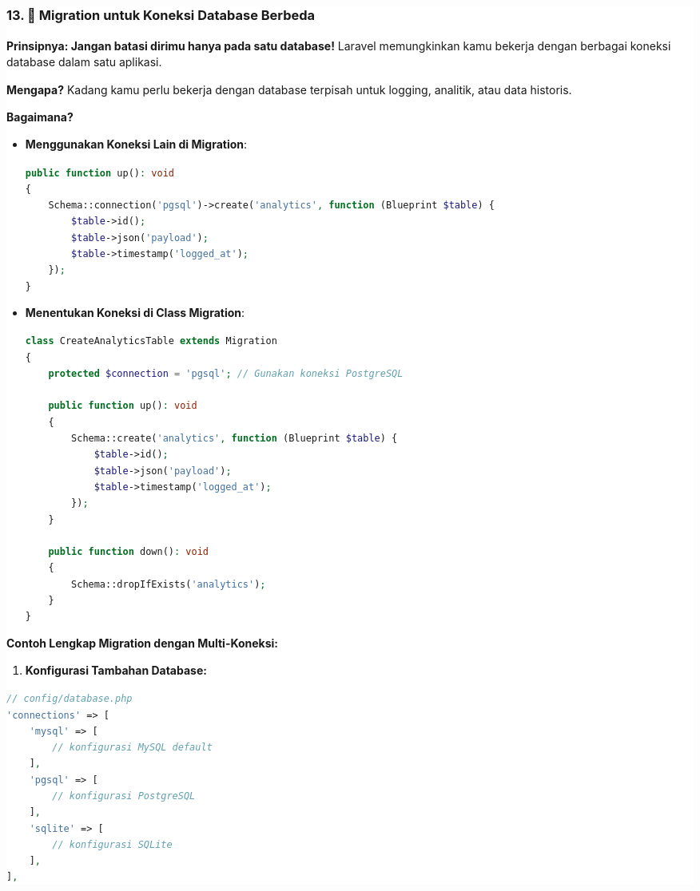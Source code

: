 ### 13. 💉 Migration untuk Koneksi Database Berbeda

**Prinsipnya: Jangan batasi dirimu hanya pada satu database!** Laravel memungkinkan kamu bekerja dengan berbagai koneksi database dalam satu aplikasi.

**Mengapa?** Kadang kamu perlu bekerja dengan database terpisah untuk logging, analitik, atau data historis.

**Bagaimana?**
*   **Menggunakan Koneksi Lain di Migration**:
    ```php
    public function up(): void
    {
        Schema::connection('pgsql')->create('analytics', function (Blueprint $table) {
            $table->id();
            $table->json('payload');
            $table->timestamp('logged_at');
        });
    }
    ```

*   **Menentukan Koneksi di Class Migration**:
    ```php
    class CreateAnalyticsTable extends Migration
    {
        protected $connection = 'pgsql'; // Gunakan koneksi PostgreSQL
        
        public function up(): void
        {
            Schema::create('analytics', function (Blueprint $table) {
                $table->id();
                $table->json('payload');
                $table->timestamp('logged_at');
            });
        }
        
        public function down(): void
        {
            Schema::dropIfExists('analytics');
        }
    }
    ```
    
**Contoh Lengkap Migration dengan Multi-Koneksi:**

1. **Konfigurasi Tambahan Database:**
```php
// config/database.php
'connections' => [
    'mysql' => [
        // konfigurasi MySQL default
    ],
    'pgsql' => [
        // konfigurasi PostgreSQL
    ],
    'sqlite' => [
        // konfigurasi SQLite
    ],
],
```
